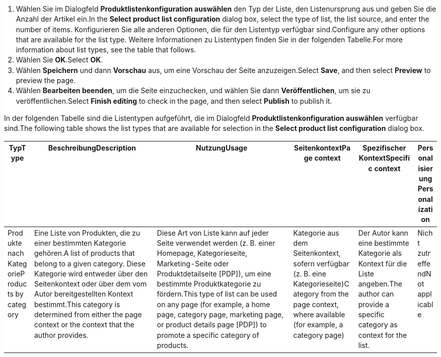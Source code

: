 1. <span data-ttu-id="c4614-173">Wählen Sie im Dialogfeld **Produktlistenkonfiguration auswählen** den Typ der Liste, den Listenursprung aus und geben Sie die Anzahl der Artikel ein.</span><span class="sxs-lookup"><span data-stu-id="c4614-173">In the **Select product list configuration** dialog box, select the type of list, the list source, and enter the number of items.</span></span> <span data-ttu-id="c4614-174">Konfigurieren Sie alle anderen Optionen, die für den Listentyp verfügbar sind.</span><span class="sxs-lookup"><span data-stu-id="c4614-174">Configure any other options that are available for the list type.</span></span> <span data-ttu-id="c4614-175">Weitere Informationen zu Listentypen finden Sie in der folgenden Tabelle.</span><span class="sxs-lookup"><span data-stu-id="c4614-175">For more information about list types, see the table that follows.</span></span> 
1. <span data-ttu-id="c4614-176">Wählen Sie **OK**.</span><span class="sxs-lookup"><span data-stu-id="c4614-176">Select **OK**.</span></span>
1. <span data-ttu-id="c4614-177">Wählen **Speichern** und dann **Vorschau** aus, um eine Vorschau der Seite anzuzeigen.</span><span class="sxs-lookup"><span data-stu-id="c4614-177">Select **Save**, and then select **Preview** to preview the page.</span></span>
1. <span data-ttu-id="c4614-178">Wählen **Bearbeiten beenden**, um die Seite einzuchecken, und wählen Sie dann **Veröffentlichen**, um sie zu veröffentlichen.</span><span class="sxs-lookup"><span data-stu-id="c4614-178">Select **Finish editing** to check in the page, and then select **Publish** to publish it.</span></span>

<span data-ttu-id="c4614-179">In der folgenden Tabelle sind die Listentypen aufgeführt, die im Dialogfeld **Produktlistenkonfiguration auswählen** verfügbar sind.</span><span class="sxs-lookup"><span data-stu-id="c4614-179">The following table shows the list types that are available for selection in the **Select product list configuration** dialog box.</span></span>

| <span data-ttu-id="c4614-180">Typ</span><span class="sxs-lookup"><span data-stu-id="c4614-180">Type</span></span>                       | <span data-ttu-id="c4614-181">Beschreibung</span><span class="sxs-lookup"><span data-stu-id="c4614-181">Description</span></span> | <span data-ttu-id="c4614-182">Nutzung</span><span class="sxs-lookup"><span data-stu-id="c4614-182">Usage</span></span> | <span data-ttu-id="c4614-183">Seitenkontext</span><span class="sxs-lookup"><span data-stu-id="c4614-183">Page context</span></span> | <span data-ttu-id="c4614-184">Spezifischer Kontext</span><span class="sxs-lookup"><span data-stu-id="c4614-184">Specific context</span></span> | <span data-ttu-id="c4614-185">Personalisierung</span><span class="sxs-lookup"><span data-stu-id="c4614-185">Personalization</span></span> |
|----------------------------|-------------|-------|--------------|------------------|-----------------|
| <span data-ttu-id="c4614-186">Produkte nach Kategorie</span><span class="sxs-lookup"><span data-stu-id="c4614-186">Products by category</span></span>       | <span data-ttu-id="c4614-187">Eine Liste von Produkten, die zu einer bestimmten Kategorie gehören.</span><span class="sxs-lookup"><span data-stu-id="c4614-187">A list of products that belong to a given category.</span></span> <span data-ttu-id="c4614-188">Diese Kategorie wird entweder über den Seitenkontext oder über dem vom Autor bereitgestellten Kontext bestimmt.</span><span class="sxs-lookup"><span data-stu-id="c4614-188">This category is determined from either the page context or the context that the author provides.</span></span> | <span data-ttu-id="c4614-189">Diese Art von Liste kann auf jeder Seite verwendet werden (z. B. einer Homepage, Kategorieseite, Marketing-Seite oder Produktdetailseite \[PDP\]), um eine bestimmte Produktkategorie zu fördern.</span><span class="sxs-lookup"><span data-stu-id="c4614-189">This type of list can be used on any page (for example, a home page, category page, marketing page, or product details page \[PDP\]) to promote a specific category of products.</span></span> | <span data-ttu-id="c4614-190">Kategorie aus dem Seitenkontext, sofern verfügbar (z. B. eine Kategorieseite)</span><span class="sxs-lookup"><span data-stu-id="c4614-190">Category from the page context, where available (for example, a category page)</span></span> | <span data-ttu-id="c4614-191">Der Autor kann eine bestimmte Kategorie als Kontext für die Liste angeben.</span><span class="sxs-lookup"><span data-stu-id="c4614-191">The author can provide a specific category as context for the list.</span></span> | <span data-ttu-id="c4614-192">Nicht zutreffend</span><span class="sxs-lookup"><span data-stu-id="c4614-192">Not applicable</span></span> |